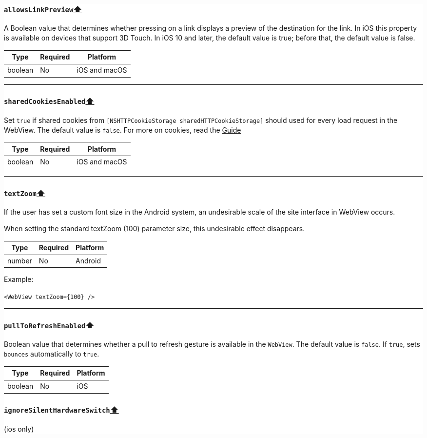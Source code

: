 ### `allowsLinkPreview`[⬆](#props-index)

A Boolean value that determines whether pressing on a link displays a preview of the destination for the link. In iOS this property is available on devices that support 3D Touch. In iOS 10 and later, the default value is true; before that, the default value is false.

| Type    | Required | Platform      |
| ------- | -------- | ------------- |
| boolean | No       | iOS and macOS |

---

### `sharedCookiesEnabled`[⬆](#props-index)

Set `true` if shared cookies from `[NSHTTPCookieStorage sharedHTTPCookieStorage]` should used for every load request in the WebView. The default value is `false`. For more on cookies, read the [Guide](Guide.md#Managing-Cookies)

| Type    | Required | Platform      |
| ------- | -------- | ------------- |
| boolean | No       | iOS and macOS |

---

### `textZoom`[⬆](#props-index)

If the user has set a custom font size in the Android system, an undesirable scale of the site interface in WebView occurs.

When setting the standard textZoom (100) parameter size, this undesirable effect disappears.

| Type   | Required | Platform |
| ------ | -------- | -------- |
| number | No       | Android  |

Example:

`<WebView textZoom={100} />`

---

### `pullToRefreshEnabled`[⬆](#props-index)

Boolean value that determines whether a pull to refresh gesture is available in the `WebView`. The default value is `false`. If `true`, sets `bounces` automatically to `true`.

| Type    | Required | Platform |
| ------- | -------- | -------- |
| boolean | No       | iOS      |

### `ignoreSilentHardwareSwitch`[⬆](#props-index)

(ios only)
